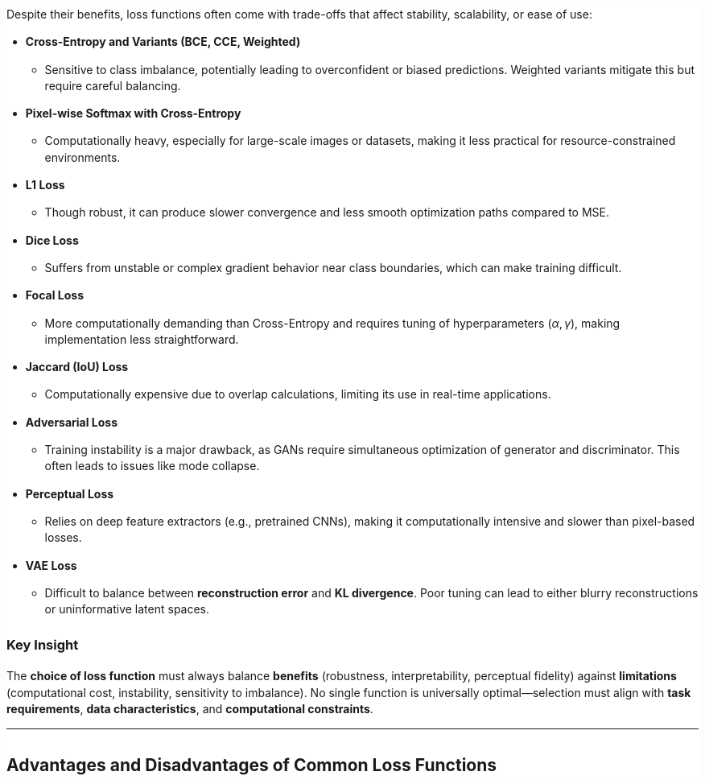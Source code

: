 Despite their benefits, loss functions often come with trade-offs that affect stability, scalability, or ease of use:

* **Cross-Entropy and Variants (BCE, CCE, Weighted)**

  * Sensitive to class imbalance, potentially leading to overconfident or biased predictions. Weighted variants mitigate this but require careful balancing.

* **Pixel-wise Softmax with Cross-Entropy**

  * Computationally heavy, especially for large-scale images or datasets, making it less practical for resource-constrained environments.

* **L1 Loss**

  * Though robust, it can produce slower convergence and less smooth optimization paths compared to MSE.

* **Dice Loss**

  * Suffers from unstable or complex gradient behavior near class boundaries, which can make training difficult.

* **Focal Loss**

  * More computationally demanding than Cross-Entropy and requires tuning of hyperparameters ($`\alpha, \gamma`$), making implementation less straightforward.

* **Jaccard (IoU) Loss**

  * Computationally expensive due to overlap calculations, limiting its use in real-time applications.

* **Adversarial Loss**

  * Training instability is a major drawback, as GANs require simultaneous optimization of generator and discriminator. This often leads to issues like mode collapse.

* **Perceptual Loss**

  * Relies on deep feature extractors (e.g., pretrained CNNs), making it computationally intensive and slower than pixel-based losses.

* **VAE Loss**

  * Difficult to balance between **reconstruction error** and **KL divergence**. Poor tuning can lead to either blurry reconstructions or uninformative latent spaces.



### **Key Insight**

The **choice of loss function** must always balance **benefits** (robustness, interpretability, perceptual fidelity) against **limitations** (computational cost, instability, sensitivity to imbalance). No single function is universally optimal—selection must align with **task requirements**, **data characteristics**, and **computational constraints**.

---



## **Advantages and Disadvantages of Common Loss Functions**
